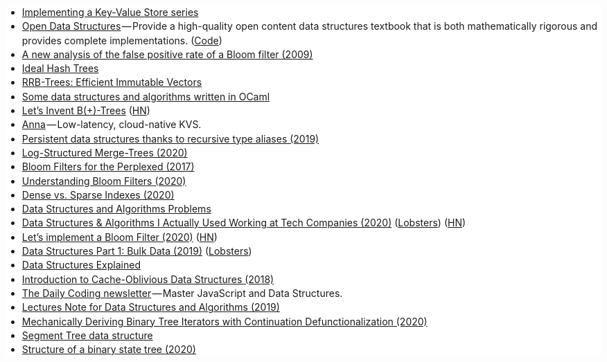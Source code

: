 -   <span id="63be"><a href="http://codecapsule.com/2012/11/07/ikvs-implementing-a-key-value-store-table-of-contents/" class="markup--anchor markup--li-anchor">Implementing a Key-Value Store series</a></span>
-   <span id="7c7e"><a href="https://opendatastructures.org/" class="markup--anchor markup--li-anchor">Open Data Structures</a> — Provide a high-quality open content data structures textbook that is both mathematically rigorous and provides complete implementations. (<a href="https://github.com/patmorin/ods" class="markup--anchor markup--li-anchor">Code</a>)</span>
-   <span id="8f01"><a href="https://www.csee.usf.edu/~kchriste/energy/ipl10.pdf" class="markup--anchor markup--li-anchor">A new analysis of the false positive rate of a Bloom filter (2009)</a></span>
-   <span id="3ae6"><a href="https://lampwww.epfl.ch/papers/idealhashtrees.pdf" class="markup--anchor markup--li-anchor">Ideal Hash Trees</a></span>
-   <span id="4896"><a href="http://citeseerx.ist.psu.edu/viewdoc/download;jsessionid=0265C1992F573129BCC7D4AF7734DBF7?doi=10.1.1.592.5377&amp;rep=rep1&amp;type=pdf" class="markup--anchor markup--li-anchor">RRB-Trees: Efficient Immutable Vectors</a></span>
-   <span id="0458"><a href="https://github.com/jdan/ocaml-data-structures" class="markup--anchor markup--li-anchor">Some data structures and algorithms written in OCaml</a></span>
-   <span id="499a"><a href="https://shachaf.net/w/b-trees" class="markup--anchor markup--li-anchor">Let’s Invent B(+)-Trees</a> (<a href="https://news.ycombinator.com/item?id=23001831" class="markup--anchor markup--li-anchor">HN</a>)</span>
-   <span id="1b1e"><a href="https://github.com/hydro-project/anna" class="markup--anchor markup--li-anchor">Anna</a> — Low-latency, cloud-native KVS.</span>
-   <span id="1700"><a href="https://www.aleksandra.codes/persistent-data-structures" class="markup--anchor markup--li-anchor">Persistent data structures thanks to recursive type aliases (2019)</a></span>
-   <span id="1807"><a href="https://yetanotherdevblog.com/lsm/" class="markup--anchor markup--li-anchor">Log-Structured Merge-Trees (2020)</a></span>
-   <span id="211e"><a href="https://sagi.io/bloom-filters-for-the-perplexed/" class="markup--anchor markup--li-anchor">Bloom Filters for the Perplexed (2017)</a></span>
-   <span id="8456"><a href="https://yetanotherdevblog.com/bloom-filters/" class="markup--anchor markup--li-anchor">Understanding Bloom Filters (2020)</a></span>
-   <span id="efa8"><a href="https://yetanotherdevblog.com/dense-vs-sparse-indexes/" class="markup--anchor markup--li-anchor">Dense vs. Sparse Indexes (2020)</a></span>
-   <span id="cc53"><a href="https://www.techiedelight.com/list-of-problems/" class="markup--anchor markup--li-anchor">Data Structures and Algorithms Problems</a></span>
-   <span id="4222"><a href="https://blog.pragmaticengineer.com/data-structures-and-algorithms-i-actually-used-day-to-day/" class="markup--anchor markup--li-anchor">Data Structures &amp; Algorithms I Actually Used Working at Tech Companies (2020)</a> (<a href="https://lobste.rs/s/n8tyip/data_structures_algorithms_i_actually" class="markup--anchor markup--li-anchor">Lobsters</a>) (<a href="https://news.ycombinator.com/item?id=23841491" class="markup--anchor markup--li-anchor">HN</a>)</span>
-   <span id="df7b"><a href="https://onatm.dev/2020/08/10/let-s-implement-a-bloom-filter/" class="markup--anchor markup--li-anchor">Let’s implement a Bloom Filter (2020)</a> (<a href="https://news.ycombinator.com/item?id=24102617" class="markup--anchor markup--li-anchor">HN</a>)</span>
-   <span id="009b"><a href="https://ourmachinery.com/post/data-structures-part-1-bulk-data/" class="markup--anchor markup--li-anchor">Data Structures Part 1: Bulk Data (2019)</a> (<a href="https://lobste.rs/s/t8mrxn/data_structures_part_1_bulk_data" class="markup--anchor markup--li-anchor">Lobsters</a>)</span>
-   <span id="870d"><a href="https://www.freecodecamp.org/news/learn-all-about-data-structures-used-in-computer-science/" class="markup--anchor markup--li-anchor">Data Structures Explained</a></span>
-   <span id="7553"><a href="https://rcoh.me/posts/cache-oblivious-datastructures/" class="markup--anchor markup--li-anchor">Introduction to Cache-Oblivious Data Structures (2018)</a></span>
-   <span id="367e"><a href="https://thedailycoding.com/" class="markup--anchor markup--li-anchor">The Daily Coding newsletter</a> — Master JavaScript and Data Structures.</span>
-   <span id="c5c8"><a href="https://www.cs.bham.ac.uk/~jxb/DSA/dsa.pdf" class="markup--anchor markup--li-anchor">Lectures Note for Data Structures and Algorithms (2019)</a></span>
-   <span id="afb3"><a href="https://abhinavsarkar.net/posts/continuation-defunctionalization/" class="markup--anchor markup--li-anchor">Mechanically Deriving Binary Tree Iterators with Continuation Defunctionalization (2020)</a></span>
-   <span id="0f9a"><a href="https://cp-algorithms.com/data_structures/segment_tree.html" class="markup--anchor markup--li-anchor">Segment Tree data structure</a></span>
-   <span id="5ce2"><a href="https://medium.com/@gballet/structure-of-a-binary-state-tree-part-1-48c587836d2f" class="markup--anchor markup--li-anchor">Structure of a binary state tree (2020)</a></span>